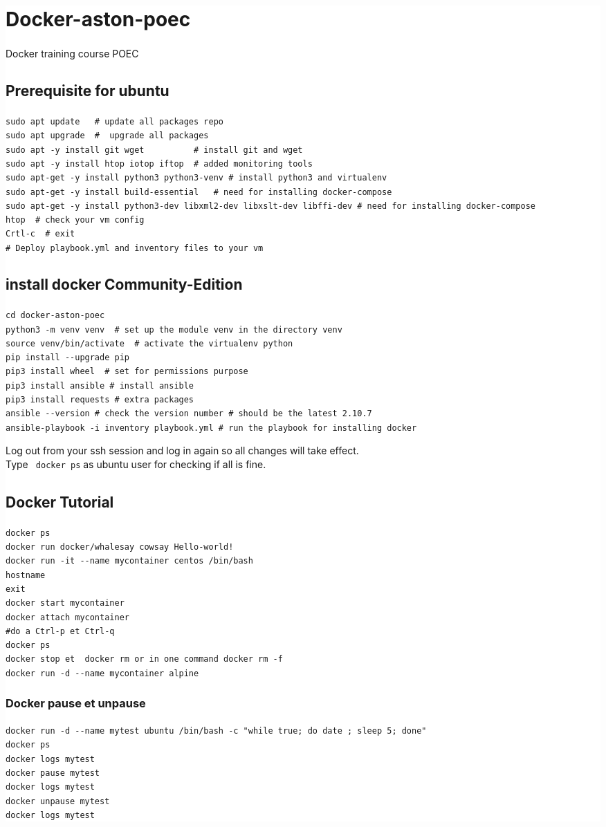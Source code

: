 # Docker-aston-poec
Docker training course POEC

## Prerequisite for ubuntu 
```shell
sudo apt update   # update all packages repo
sudo apt upgrade  #  upgrade all packages
sudo apt -y install git wget          # install git and wget 
sudo apt -y install htop iotop iftop  # added monitoring tools
sudo apt-get -y install python3 python3-venv # install python3 and virtualenv
sudo apt-get -y install build-essential   # need for installing docker-compose
sudo apt-get -y install python3-dev libxml2-dev libxslt-dev libffi-dev # need for installing docker-compose
htop  # check your vm config
Crtl-c  # exit 
# Deploy playbook.yml and inventory files to your vm
``` 
## install docker Community-Edition
```shell script
cd docker-aston-poec
python3 -m venv venv  # set up the module venv in the directory venv
source venv/bin/activate  # activate the virtualenv python
pip install --upgrade pip
pip3 install wheel  # set for permissions purpose
pip3 install ansible # install ansible 
pip3 install requests # extra packages
ansible --version # check the version number # should be the latest 2.10.7 
ansible-playbook -i inventory playbook.yml # run the playbook for installing docker
```
Log out from your ssh session and log in again so all changes will take effect.  
Type ``` docker ps``` as ubuntu user for checking if all is fine. 

## Docker Tutorial 
```shell
docker ps
docker run docker/whalesay cowsay Hello-world!
docker run -it --name mycontainer centos /bin/bash
hostname
exit
docker start mycontainer
docker attach mycontainer
#do a Ctrl-p et Ctrl-q
docker ps
docker stop et  docker rm or in one command docker rm -f
docker run -d --name mycontainer alpine
```
### Docker pause et unpause
```shell
docker run -d --name mytest ubuntu /bin/bash -c "while true; do date ; sleep 5; done"
docker ps
docker logs mytest
docker pause mytest
docker logs mytest
docker unpause mytest
docker logs mytest
```
